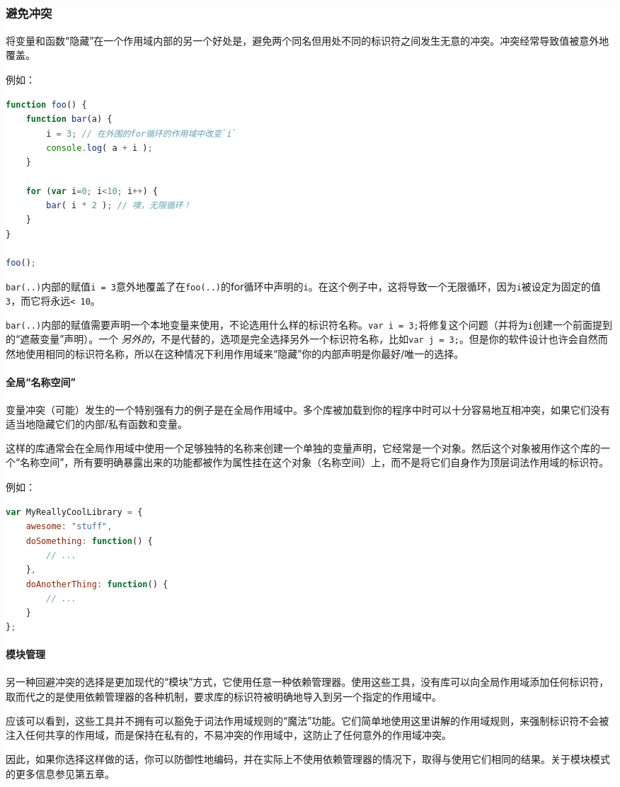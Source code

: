 ### 避免冲突

将变量和函数“隐藏”在一个作用域内部的另一个好处是，避免两个同名但用处不同的标识符之间发生无意的冲突。冲突经常导致值被意外地覆盖。

例如：

```js
function foo() {
	function bar(a) {
		i = 3; // 在外围的for循环的作用域中改变`i`
		console.log( a + i );
	}

	for (var i=0; i<10; i++) {
		bar( i * 2 ); // 噢，无限循环！
	}
}

foo();
```

`bar(..)`内部的赋值`i = 3`意外地覆盖了在`foo(..)`的for循环中声明的`i`。在这个例子中，这将导致一个无限循环，因为`i`被设定为固定的值`3`，而它将永远`< 10`。

`bar(..)`内部的赋值需要声明一个本地变量来使用，不论选用什么样的标识符名称。`var i = 3;`将修复这个问题（并将为`i`创建一个前面提到的“遮蔽变量”声明）。一个 *另外的*，不是代替的，选项是完全选择另外一个标识符名称，比如`var j = 3;`。但是你的软件设计也许会自然而然地使用相同的标识符名称，所以在这种情况下利用作用域来“隐藏”你的内部声明是你最好/唯一的选择。

#### 全局“名称空间”

变量冲突（可能）发生的一个特别强有力的例子是在全局作用域中。多个库被加载到你的程序中时可以十分容易地互相冲突，如果它们没有适当地隐藏它们的内部/私有函数和变量。

这样的库通常会在全局作用域中使用一个足够独特的名称来创建一个单独的变量声明，它经常是一个对象。然后这个对象被用作这个库的一个“名称空间”，所有要明确暴露出来的功能都被作为属性挂在这个对象（名称空间）上，而不是将它们自身作为顶层词法作用域的标识符。

例如：

```js
var MyReallyCoolLibrary = {
	awesome: "stuff",
	doSomething: function() {
		// ...
	},
	doAnotherThing: function() {
		// ...
	}
};
```

#### 模块管理

另一种回避冲突的选择是更加现代的“模块”方式，它使用任意一种依赖管理器。使用这些工具，没有库可以向全局作用域添加任何标识符，取而代之的是使用依赖管理器的各种机制，要求库的标识符被明确地导入到另一个指定的作用域中。

应该可以看到，这些工具并不拥有可以豁免于词法作用域规则的“魔法”功能。它们简单地使用这里讲解的作用域规则，来强制标识符不会被注入任何共享的作用域，而是保持在私有的，不易冲突的作用域中，这防止了任何意外的作用域冲突。

因此，如果你选择这样做的话，你可以防御性地编码，并在实际上不使用依赖管理器的情况下，取得与使用它们相同的结果。关于模块模式的更多信息参见第五章。
